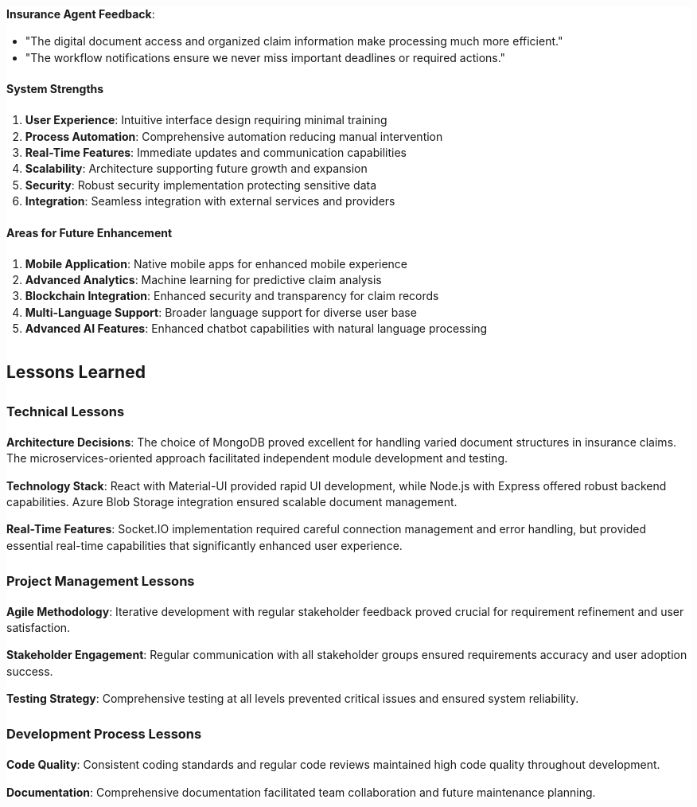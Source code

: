 **Insurance Agent Feedback**:
- "The digital document access and organized claim information make processing much more efficient."
- "The workflow notifications ensure we never miss important deadlines or required actions."

#### System Strengths

1. **User Experience**: Intuitive interface design requiring minimal training
2. **Process Automation**: Comprehensive automation reducing manual intervention
3. **Real-Time Features**: Immediate updates and communication capabilities
4. **Scalability**: Architecture supporting future growth and expansion
5. **Security**: Robust security implementation protecting sensitive data
6. **Integration**: Seamless integration with external services and providers

#### Areas for Future Enhancement

1. **Mobile Application**: Native mobile apps for enhanced mobile experience
2. **Advanced Analytics**: Machine learning for predictive claim analysis
3. **Blockchain Integration**: Enhanced security and transparency for claim records
4. **Multi-Language Support**: Broader language support for diverse user base
5. **Advanced AI Features**: Enhanced chatbot capabilities with natural language processing

## Lessons Learned

### Technical Lessons

**Architecture Decisions**: The choice of MongoDB proved excellent for handling varied document structures in insurance claims. The microservices-oriented approach facilitated independent module development and testing.

**Technology Stack**: React with Material-UI provided rapid UI development, while Node.js with Express offered robust backend capabilities. Azure Blob Storage integration ensured scalable document management.

**Real-Time Features**: Socket.IO implementation required careful connection management and error handling, but provided essential real-time capabilities that significantly enhanced user experience.

### Project Management Lessons

**Agile Methodology**: Iterative development with regular stakeholder feedback proved crucial for requirement refinement and user satisfaction.

**Stakeholder Engagement**: Regular communication with all stakeholder groups ensured requirements accuracy and user adoption success.

**Testing Strategy**: Comprehensive testing at all levels prevented critical issues and ensured system reliability.

### Development Process Lessons

**Code Quality**: Consistent coding standards and regular code reviews maintained high code quality throughout development.

**Documentation**: Comprehensive documentation facilitated team collaboration and future maintenance planning.
